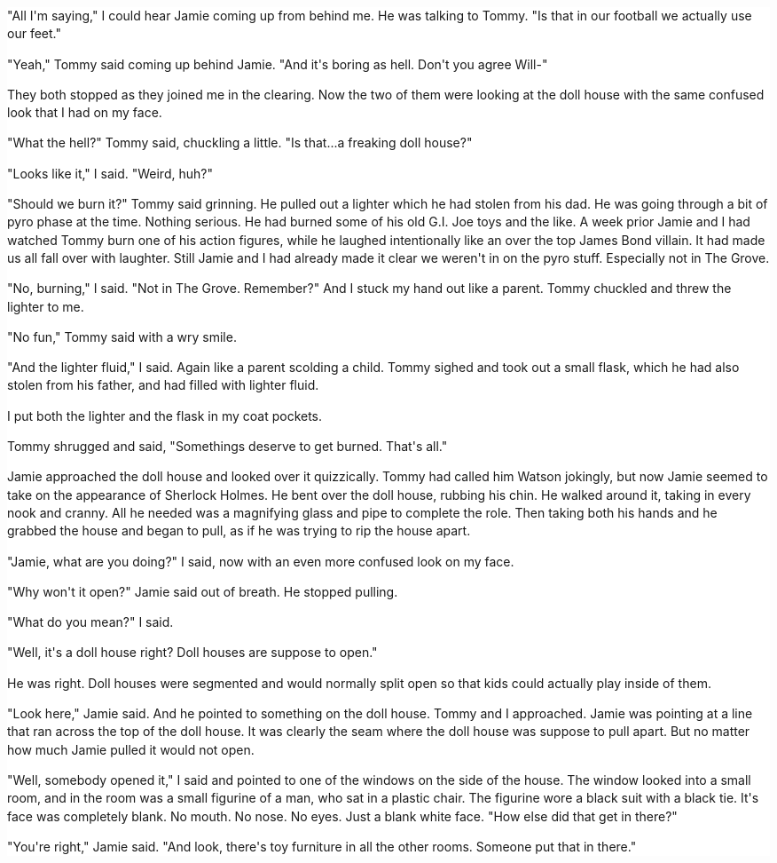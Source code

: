 "All I'm saying," I could hear Jamie coming up from behind me. He was talking to Tommy. "Is that in our football we actually use our feet."

"Yeah," Tommy said coming up behind Jamie. "And it's boring as hell. Don't you agree Will-"

They both stopped as they joined me in the clearing. Now the two of them were looking at the doll house with the same confused look that I had on my face. 

"What the hell?" Tommy said, chuckling a little. "Is that...a freaking doll house?"

 "Looks like it," I said. "Weird, huh?"

"Should we burn it?" Tommy said grinning. He pulled out a lighter which he had stolen from his dad. He was going through a bit of pyro phase at the time. Nothing serious. He had burned some of his old G.I. Joe toys and the like. A week prior Jamie and I had watched Tommy burn one of his action figures, while he laughed intentionally like an over the top James Bond villain. It had made us all fall over with laughter. Still Jamie and I had already made it clear we weren't in on the pyro stuff. Especially not in The Grove. 

"No, burning," I said. "Not in The Grove. Remember?"  And I stuck my hand out like a parent. Tommy chuckled and threw the lighter to me. 

"No fun," Tommy said with a wry smile. 

"And the lighter fluid," I said. Again like a parent scolding a child. Tommy sighed and took out a small flask, which he had also stolen from his father, and had filled with lighter fluid. 

I put both the lighter and the flask in my coat pockets. 

Tommy shrugged and said, "Somethings deserve to get burned. That's all."

Jamie approached the doll house and looked over it quizzically. Tommy had called him Watson jokingly, but now Jamie seemed to take on the appearance of Sherlock Holmes. He bent over the doll house, rubbing his chin. He walked around it, taking in every nook and cranny. All he needed was a magnifying glass and pipe to complete the role. Then taking both his hands and he grabbed the house and began to pull, as if he was trying to rip the house apart. 

"Jamie, what are you doing?" I said, now with an even more confused look on my face. 

"Why won't it open?" Jamie said out of breath. He stopped pulling. 

"What do you mean?" I said. 

"Well, it's a doll house right? Doll houses are suppose to open."

He was right. Doll houses were segmented and would normally split open so that kids could actually play inside of them.

"Look here," Jamie said. And he pointed to something on the doll house. Tommy and I approached. Jamie was pointing at a line that ran across the top of the doll house. It was clearly the seam where the doll house was suppose to pull apart. But no matter how much Jamie pulled it would not open.

"Well, somebody opened it," I said and pointed to one of the windows on the side of the house. The window looked into a small room, and in the room was a small figurine of a man, who sat in a plastic chair. The figurine wore a black suit with a black tie. It's face was completely blank. No mouth. No nose. No eyes. Just a blank white face. "How else did that get in there?"

"You're right," Jamie said. "And look, there's toy furniture in all the other rooms. Someone put that in there."
